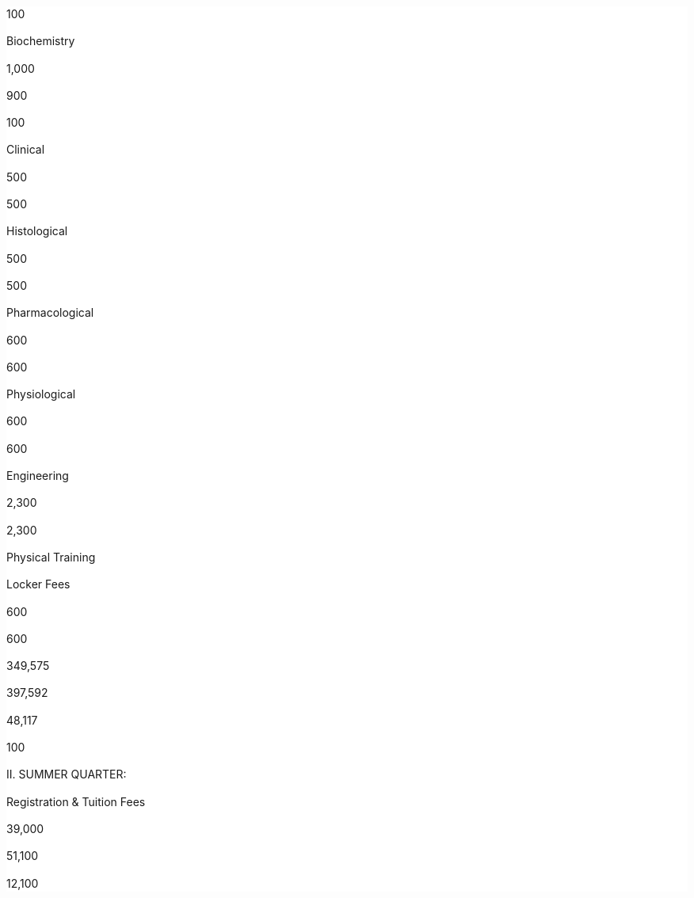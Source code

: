 100

Biochemistry

1,000

900

100

Clinical

500

500

Histological

500

500

Pharmacological

600

600

Physiological

600

600

Engineering

2,300

2,300

Physical Training

Locker Fees

600

600

349,575

397,592

48,117

100

II. SUMMER QUARTER:

Registration & Tuition Fees

39,000

51,100

12,100

